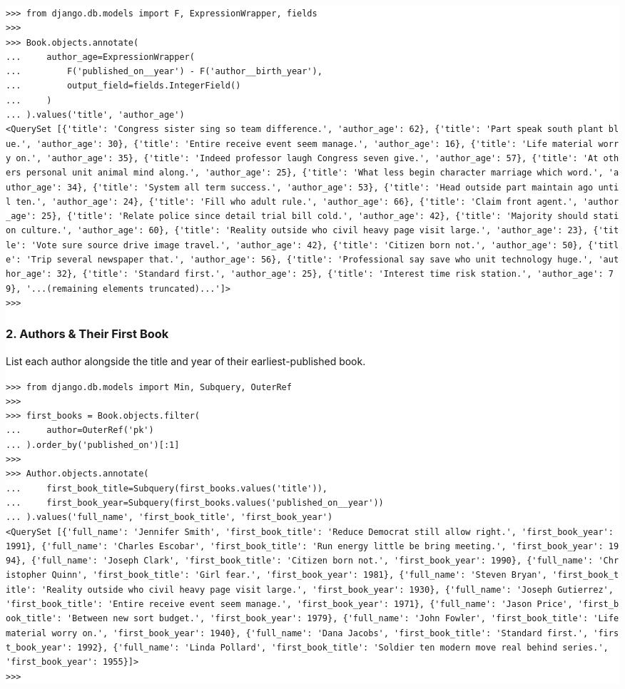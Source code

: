 ```
>>> from django.db.models import F, ExpressionWrapper, fields
>>> 
>>> Book.objects.annotate(
...     author_age=ExpressionWrapper(
...         F('published_on__year') - F('author__birth_year'),
...         output_field=fields.IntegerField()
...     )
... ).values('title', 'author_age')
<QuerySet [{'title': 'Congress sister sing so team difference.', 'author_age': 62}, {'title': 'Part speak south plant blue.', 'author_age': 30}, {'title': 'Entire receive event seem manage.', 'author_age': 16}, {'title': 'Life material worry on.', 'author_age': 35}, {'title': 'Indeed professor laugh Congress seven give.', 'author_age': 57}, {'title': 'At others personal unit animal mind along.', 'author_age': 25}, {'title': 'What less begin character marriage which word.', 'author_age': 34}, {'title': 'System all term success.', 'author_age': 53}, {'title': 'Head outside part maintain ago until ten.', 'author_age': 24}, {'title': 'Fill who adult rule.', 'author_age': 66}, {'title': 'Claim front agent.', 'author_age': 25}, {'title': 'Relate police since detail trial bill cold.', 'author_age': 42}, {'title': 'Majority should station culture.', 'author_age': 60}, {'title': 'Reality outside who civil heavy page visit large.', 'author_age': 23}, {'title': 'Vote sure source drive image travel.', 'author_age': 42}, {'title': 'Citizen born not.', 'author_age': 50}, {'title': 'Trip several newspaper that.', 'author_age': 56}, {'title': 'Professional say save who unit technology huge.', 'author_age': 32}, {'title': 'Standard first.', 'author_age': 25}, {'title': 'Interest time risk station.', 'author_age': 79}, '...(remaining elements truncated)...']>
>>> 
```

### 2. Authors & Their First Book
 List each author alongside the title and year of their earliest-published book.
```
>>> from django.db.models import Min, Subquery, OuterRef
>>> 
>>> first_books = Book.objects.filter(
...     author=OuterRef('pk')
... ).order_by('published_on')[:1]
>>> 
>>> Author.objects.annotate(
...     first_book_title=Subquery(first_books.values('title')),
...     first_book_year=Subquery(first_books.values('published_on__year'))
... ).values('full_name', 'first_book_title', 'first_book_year')
<QuerySet [{'full_name': 'Jennifer Smith', 'first_book_title': 'Reduce Democrat still allow right.', 'first_book_year': 1991}, {'full_name': 'Charles Escobar', 'first_book_title': 'Run energy little be bring meeting.', 'first_book_year': 1994}, {'full_name': 'Joseph Clark', 'first_book_title': 'Citizen born not.', 'first_book_year': 1990}, {'full_name': 'Christopher Quinn', 'first_book_title': 'Girl fear.', 'first_book_year': 1981}, {'full_name': 'Steven Bryan', 'first_book_title': 'Reality outside who civil heavy page visit large.', 'first_book_year': 1930}, {'full_name': 'Joseph Gutierrez', 'first_book_title': 'Entire receive event seem manage.', 'first_book_year': 1971}, {'full_name': 'Jason Price', 'first_book_title': 'Between new sort budget.', 'first_book_year': 1979}, {'full_name': 'John Fowler', 'first_book_title': 'Life material worry on.', 'first_book_year': 1940}, {'full_name': 'Dana Jacobs', 'first_book_title': 'Standard first.', 'first_book_year': 1992}, {'full_name': 'Linda Pollard', 'first_book_title': 'Soldier ten modern move real behind series.', 'first_book_year': 1955}]>
>>> 
```
